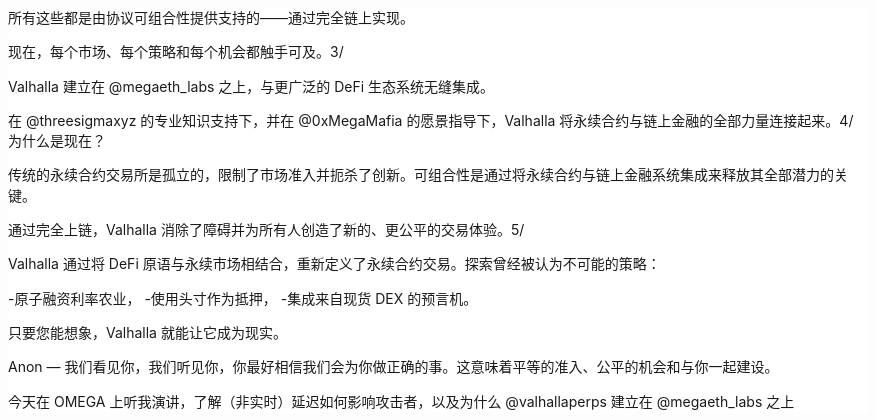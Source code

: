所有这些都是由协议可组合性提供支持的——通过完全链上实现。

现在，每个市场、每个策略和每个机会都触手可及。3/

Valhalla 建立在
@megaeth_labs
之上，与更广泛的 DeFi 生态系统无缝集成。

在
@threesigmaxyz
的专业知识支持下，并在
@0xMegaMafia
的愿景指导下，Valhalla 将永续合约与链上金融的全部力量连接起来。4/ 为什么是现在？

传统的永续合约交易所是孤立的，限制了市场准入并扼杀了创新。可组合性是通过将永续合约与链上金融系统集成来释放其全部潜力的关键。

通过完全上链，Valhalla 消除了障碍并为所有人创造了新的、更公平的交易体验。5/

Valhalla 通过将 DeFi 原语与永续市场相结合，重新定义了永续合约交易。探索曾经被认为不可能的策略：

-原子融资利率农业，
-使用头寸作为抵押，
-集成来自现货 DEX 的预言机。

只要您能想象，Valhalla 就能让它成为现实。

Anon — 我们看见你，我们听见你，你最好相信我们会为你做正确的事。这意味着平等的准入、公平的机会和与你一起建设。

今天在 OMEGA 上听我演讲，了解（非实时）延迟如何影响攻击者，以及为什么
@valhallaperps
建立在
@megaeth_labs
之上